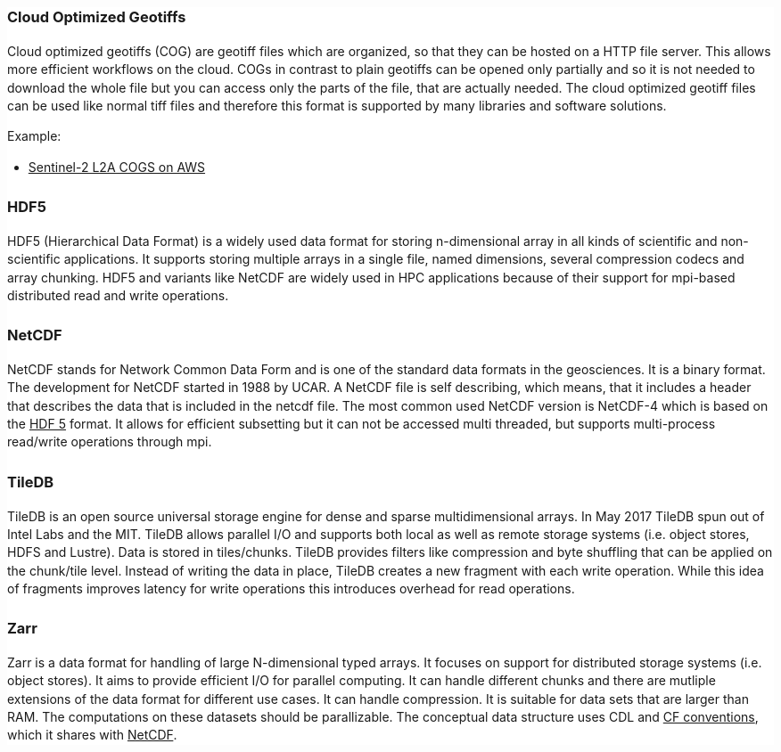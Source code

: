 ### Cloud Optimized Geotiffs
Cloud optimized geotiffs (COG) are geotiff files which are organized, so that they can be hosted on a HTTP file server. 
This allows more efficient workflows on the cloud. 
COGs in contrast to plain geotiffs can be opened only partially and so it is not needed to download the whole file but you can access only the parts of the file, that are actually needed. 
The cloud optimized geotiff files can be used like normal tiff files and 
therefore this format is supported by many libraries and software solutions. 

Example:

* [Sentinel-2 L2A COGS on AWS](https://registry.opendata.aws/sentinel-2-l2a-cogs/)

### HDF5

HDF5 (Hierarchical Data Format) is a widely used data format for storing n-dimensional array in all kinds of scientific and non-scientific applications. It supports storing multiple
arrays in a single file, named dimensions, several compression codecs and array chunking. HDF5 and variants like NetCDF are widely used in HPC applications because
of their support for mpi-based distributed read and write operations. 

### NetCDF

NetCDF stands for Network Common Data Form and is one of the standard data formats in the geosciences. It is a binary format. The development for NetCDF started in 1988 by UCAR. A NetCDF file is self describing, which means, that it includes a header that describes the data that is included in the netcdf file. 
The most common used NetCDF version is NetCDF-4 which is based on the [HDF 5](#hdf5) format. 
It allows for efficient subsetting but it can not be accessed multi threaded, but supports multi-process read/write operations through mpi.


### TileDB 

TileDB is an open source universal storage engine for dense and sparse multidimensional arrays. In May 2017 TileDB spun out of Intel Labs and the MIT. TileDB allows parallel I/O and supports both local as well as remote storage systems (i.e. object stores, HDFS and Lustre). Data is stored in tiles/chunks. TileDB provides filters like compression and byte shuffling that can be applied on the chunk/tile level. Instead of writing the data in place, TileDB creates a new fragment with each write operation. While this idea of fragments improves latency for write operations this introduces overhead for read operations.

### Zarr

Zarr is a data format for handling of large N-dimensional typed arrays. It focuses on support for distributed storage systems (i.e. object stores). 
It aims to provide efficient I/O for parallel computing.
It can handle different chunks and there are mutliple extensions of the data format for different use cases. It can handle compression. 
It is suitable for data sets that are larger than RAM. The computations on these datasets should be parallizable.
The conceptual data structure uses CDL and [CF conventions](#cf-conventions), which it shares with [NetCDF](#netcdf).
